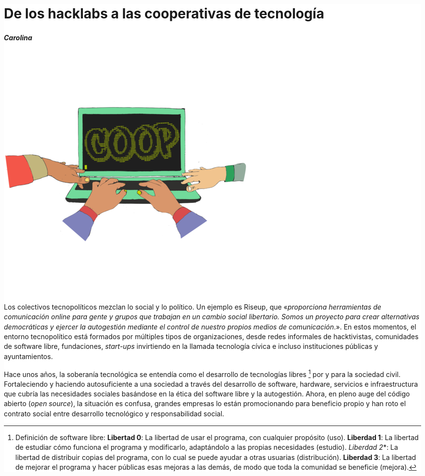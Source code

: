 # De los hacklabs a las cooperativas de tecnología

***Carolina***

![](../../contrib/gfx/illustrations/hacktocoops-halfsize.png)

Los colectivos tecnopolíticos mezclan lo social y lo político. Un
ejemplo es Riseup, que «*proporciona herramientas de comunicación online
para gente y grupos que trabajan en un cambio social libertario. Somos
un proyecto para crear alternativas democráticas y ejercer la
autogestión mediante el control de nuestro propios medios de
comunicación*.». En estos momentos, el entorno tecnopolítico está
formados por múltiples tipos de organizaciones, desde redes informales
de hacktivistas, comunidades de software libre, fundaciones,
*start-ups* invirtiendo en la llamada tecnología cívica e incluso
instituciones públicas y ayuntamientos.

Hace unos años, la soberanía tecnológica se entendía como el desarrollo
de tecnologías libres [^0] por y para la sociedad civil. Fortaleciendo
y haciendo autosuficiente a una sociedad a través del desarrollo de
software, hardware, servicios e infraestructura que cubría las
necesidades sociales basándose en la ética del software libre y la
autogestión. Ahora, en pleno auge del código abierto (*open source*),
la situación es confusa, grandes empresas lo están promocionando para
beneficio propio y han roto el contrato social entre desarrollo
tecnológico y responsabilidad social.


[^0]: Definición de software libre:  **Libertad 0**: La libertad de usar el programa, con cualquier propósito (uso).  **Liberdad 1**: La libertad de estudiar cómo funciona el programa y modificarlo, adaptándolo a las propias necesidades (estudio).  *Liberdad 2**: La libertad de distribuir copias del programa, con lo cual se puede ayudar a otras usuarias (distribución). **Liberdad 3**: La libertad de mejorar el programa y hacer públicas esas mejoras a las demás, de modo que toda la comunidad se beneficie (mejora).
[^1]: Rise Up: https://riseup.net/ (USA) • Autistici: https://autistici.org/ (ITA) • Free: https://www.free.de/ (GER) • So36: https://so36.net/ (GER) • Systemli: https://www.systemli.org/ (GER) • BOUM: https://www.boum.org/ (FR)  • Nodo50: http://nodo50.org/ (ESP) • Pangea: https://pangea.org/ (ESP) • Immerda: https://www.immerda.ch/ (CH) • Mayfirst/People Link: https://mayfirst.org/ (USA)
[^2]: Consul: https://github.com/AyuntamientoMadrid/consul • Decidim: https://github.com/AjuntamentdeBarcelona/decidim
[^3]: Candela: https://github.com/amnesty/candela • Gong: https://gong.org.es/projects/gor • Oigame: https://github.com/alabs/oigame • Nolotiro: https://github.com/alabs/nolotiro.org • Mecambio: https://www.mecambio.net/
[^4]: Dabne: https://dabne.net/ • Xsto.info: https://xsto.info/ • aLabs: https://alabs.org/ • Semilla del software libre: https://semillasl.net/ • Enreda: https://enreda.coop/ • Gnoxys: https://gnoxys.net/ • Cooperativa Jamgo: https://jamgo.coop/
[^5]: **Algunos proyectos:**: Sindominio: https://sindominio.net/ (ES) • Autistici: https://autistici.org/ (IT) • Samizdat: https://samizdat.net/ (FR) • Espora: https://espora.org/ (MX) • Thing: https://thing.net/ (USA)
[^6]: Redes Cooperativa: https://redescooperativa.com/intervencion-social/ • REAS: https://www.economiasolidaria.org/red_redes • Coop 57: https://coop57.coop/ • Economia Solidaria: https://www.economiasolidaria.org • Madrid Mercado Social: https://madrid.mercadosocial.net/ • Tangente coop: https://tangente.coop/
[^7]: Asolif: https://www.asolif.es/ • Esle: https://esle.eus/ • Olatukoop: https://olatukoop.net
[^8]: **Otras cooperativas, grupos o iniciativas trabajando con tecnología libre:** • Deconstruyendo: https://deconstruyendo.net/ • Interzonas: https://interzonas.info • Talaios: https://talaios.net/ • Shareweb: https://shareweb.es • Reciclanet: https://www.reciclanet.org • Buenaventura; https://www.buenaventura.cc/ • Itaca: https://www.itacaswl.com • Saregune: https://www.saregune.net • Cooptecniques: https://cooptecniques.net/ • **Latin America**: Kefir: https://kefir.red/ • Vedetas: vedetas.org • Tierra comun: https://tierracomun.org/ • Técnicas rudas: https://www.tecnicasrudas.org/